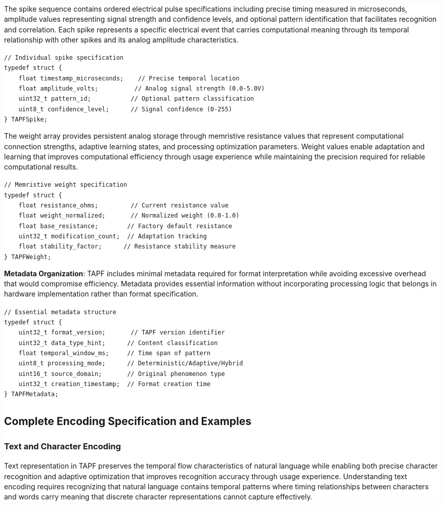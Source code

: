 The spike sequence contains ordered electrical pulse specifications including precise timing measured in microseconds, amplitude values representing signal strength and confidence levels, and optional pattern identification that facilitates recognition and correlation. Each spike represents a specific electrical event that carries computational meaning through its temporal relationship with other spikes and its analog amplitude characteristics.

```tapf
// Individual spike specification
typedef struct {
    float timestamp_microseconds;    // Precise temporal location
    float amplitude_volts;          // Analog signal strength (0.0-5.0V)
    uint32_t pattern_id;           // Optional pattern classification
    uint8_t confidence_level;      // Signal confidence (0-255)
} TAPFSpike;
```

The weight array provides persistent analog storage through memristive resistance values that represent computational connection strengths, adaptive learning states, and processing optimization parameters. Weight values enable adaptation and learning that improves computational efficiency through usage experience while maintaining the precision required for reliable computational results.

```tapf
// Memristive weight specification
typedef struct {
    float resistance_ohms;         // Current resistance value
    float weight_normalized;       // Normalized weight (0.0-1.0)
    float base_resistance;        // Factory default resistance
    uint32_t modification_count;  // Adaptation tracking
    float stability_factor;      // Resistance stability measure
} TAPFWeight;
```

**Metadata Organization**: TAPF includes minimal metadata required for format interpretation while avoiding excessive overhead that would compromise efficiency. Metadata provides essential information without incorporating processing logic that belongs in hardware implementation rather than format specification.

```tapf
// Essential metadata structure
typedef struct {
    uint32_t format_version;       // TAPF version identifier
    uint32_t data_type_hint;      // Content classification
    float temporal_window_ms;     // Time span of pattern
    uint8_t processing_mode;      // Deterministic/Adaptive/Hybrid
    uint16_t source_domain;       // Original phenomenon type
    uint32_t creation_timestamp;  // Format creation time
} TAPFMetadata;
```

## Complete Encoding Specification and Examples

### Text and Character Encoding

Text representation in TAPF preserves the temporal flow characteristics of natural language while enabling both precise character recognition and adaptive optimization that improves recognition accuracy through usage experience. Understanding text encoding requires recognizing that natural language contains temporal patterns where timing relationships between characters and words carry meaning that discrete character representations cannot capture effectively.
